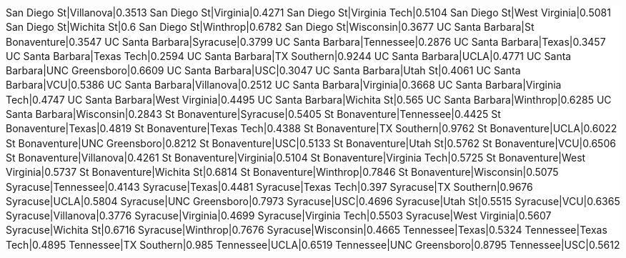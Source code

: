San Diego St|Villanova|0.3513
San Diego St|Virginia|0.4271
San Diego St|Virginia Tech|0.5104
San Diego St|West Virginia|0.5081
San Diego St|Wichita St|0.6
San Diego St|Winthrop|0.6782
San Diego St|Wisconsin|0.3677
UC Santa Barbara|St Bonaventure|0.3547
UC Santa Barbara|Syracuse|0.3799
UC Santa Barbara|Tennessee|0.2876
UC Santa Barbara|Texas|0.3457
UC Santa Barbara|Texas Tech|0.2594
UC Santa Barbara|TX Southern|0.9244
UC Santa Barbara|UCLA|0.4771
UC Santa Barbara|UNC Greensboro|0.6609
UC Santa Barbara|USC|0.3047
UC Santa Barbara|Utah St|0.4061
UC Santa Barbara|VCU|0.5386
UC Santa Barbara|Villanova|0.2512
UC Santa Barbara|Virginia|0.3668
UC Santa Barbara|Virginia Tech|0.4747
UC Santa Barbara|West Virginia|0.4495
UC Santa Barbara|Wichita St|0.565
UC Santa Barbara|Winthrop|0.6285
UC Santa Barbara|Wisconsin|0.2843
St Bonaventure|Syracuse|0.5405
St Bonaventure|Tennessee|0.4425
St Bonaventure|Texas|0.4819
St Bonaventure|Texas Tech|0.4388
St Bonaventure|TX Southern|0.9762
St Bonaventure|UCLA|0.6022
St Bonaventure|UNC Greensboro|0.8212
St Bonaventure|USC|0.5133
St Bonaventure|Utah St|0.5762
St Bonaventure|VCU|0.6506
St Bonaventure|Villanova|0.4261
St Bonaventure|Virginia|0.5104
St Bonaventure|Virginia Tech|0.5725
St Bonaventure|West Virginia|0.5737
St Bonaventure|Wichita St|0.6814
St Bonaventure|Winthrop|0.7846
St Bonaventure|Wisconsin|0.5075
Syracuse|Tennessee|0.4143
Syracuse|Texas|0.4481
Syracuse|Texas Tech|0.397
Syracuse|TX Southern|0.9676
Syracuse|UCLA|0.5804
Syracuse|UNC Greensboro|0.7973
Syracuse|USC|0.4696
Syracuse|Utah St|0.5515
Syracuse|VCU|0.6365
Syracuse|Villanova|0.3776
Syracuse|Virginia|0.4699
Syracuse|Virginia Tech|0.5503
Syracuse|West Virginia|0.5607
Syracuse|Wichita St|0.6716
Syracuse|Winthrop|0.7676
Syracuse|Wisconsin|0.4665
Tennessee|Texas|0.5324
Tennessee|Texas Tech|0.4895
Tennessee|TX Southern|0.985
Tennessee|UCLA|0.6519
Tennessee|UNC Greensboro|0.8795
Tennessee|USC|0.5612